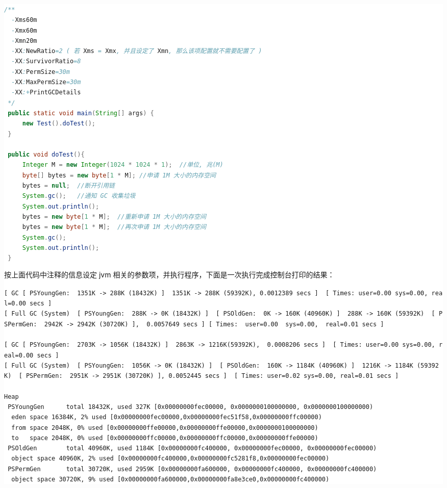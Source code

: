 ```java
/**
  -Xms60m
  -Xmx60m
  -Xmn20m
  -XX:NewRatio=2 ( 若 Xms = Xmx, 并且设定了 Xmn, 那么该项配置就不需要配置了 )
  -XX:SurvivorRatio=8
  -XX:PermSize=30m
  -XX:MaxPermSize=30m
  -XX:+PrintGCDetails
 */
 public static void main(String[] args) {
     new Test().doTest();
 }
 
 public void doTest(){
     Integer M = new Integer(1024 * 1024 * 1);  //单位, 兆(M)
     byte[] bytes = new byte[1 * M]; //申请 1M 大小的内存空间
     bytes = null;  //断开引用链
     System.gc();   //通知 GC 收集垃圾
     System.out.println();
     bytes = new byte[1 * M];  //重新申请 1M 大小的内存空间
     bytes = new byte[1 * M];  //再次申请 1M 大小的内存空间
     System.gc();
     System.out.println();
 }
```

按上面代码中注释的信息设定 jvm 相关的参数项，并执行程序，下面是一次执行完成控制台打印的结果：

```
[ GC [ PSYoungGen:  1351K -> 288K (18432K) ]  1351K -> 288K (59392K), 0.0012389 secs ]  [ Times: user=0.00 sys=0.00, real=0.00 secs ] 
[ Full GC (System)  [ PSYoungGen:  288K -> 0K (18432K) ]  [ PSOldGen:  0K -> 160K (40960K) ]  288K -> 160K (59392K)  [ PSPermGen:  2942K -> 2942K (30720K) ],  0.0057649 secs ] [ Times:  user=0.00  sys=0.00,  real=0.01 secs ] 

[ GC [ PSYoungGen:  2703K -> 1056K (18432K) ]  2863K -> 1216K(59392K),  0.0008206 secs ]  [ Times: user=0.00 sys=0.00, real=0.00 secs ] 
[ Full GC (System)  [ PSYoungGen:  1056K -> 0K (18432K) ]  [ PSOldGen:  160K -> 1184K (40960K) ]  1216K -> 1184K (59392K)  [ PSPermGen:  2951K -> 2951K (30720K) ], 0.0052445 secs ]  [ Times: user=0.02 sys=0.00, real=0.01 secs ] 

Heap
 PSYoungGen      total 18432K, used 327K [0x00000000fec00000, 0x0000000100000000, 0x0000000100000000)
  eden space 16384K, 2% used [0x00000000fec00000,0x00000000fec51f58,0x00000000ffc00000)
  from space 2048K, 0% used [0x00000000ffe00000,0x00000000ffe00000,0x0000000100000000)
  to   space 2048K, 0% used [0x00000000ffc00000,0x00000000ffc00000,0x00000000ffe00000)
 PSOldGen        total 40960K, used 1184K [0x00000000fc400000, 0x00000000fec00000, 0x00000000fec00000)
  object space 40960K, 2% used [0x00000000fc400000,0x00000000fc5281f8,0x00000000fec00000)
 PSPermGen       total 30720K, used 2959K [0x00000000fa600000, 0x00000000fc400000, 0x00000000fc400000)
  object space 30720K, 9% used [0x00000000fa600000,0x00000000fa8e3ce0,0x00000000fc400000)
```
